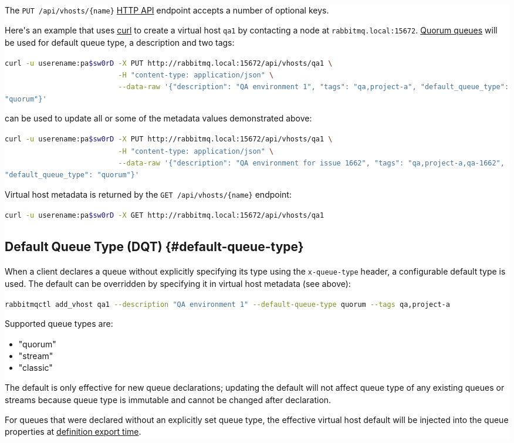 The `PUT /api/vhosts/{name}` [HTTP API](./management) endpoint
accepts a number of optional keys.

Here's an example that uses [curl](https://curl.haxx.se/) to create a virtual host `qa1` by contacting
a node at `rabbitmq.local:15672`. [Quorum queues](./quorum-queues) will be used for default queue type,
a description and two tags:

```bash
curl -u userename:pa$sw0rD -X PUT http://rabbitmq.local:15672/api/vhosts/qa1 \
                           -H "content-type: application/json" \
                           --data-raw '{"description": "QA environment 1", "tags": "qa,project-a", "default_queue_type": "quorum"}'
```

can be used to update all or some of the metadata values
demonstrated above:

```bash
curl -u userename:pa$sw0rD -X PUT http://rabbitmq.local:15672/api/vhosts/qa1 \
                           -H "content-type: application/json" \
                           --data-raw '{"description": "QA environment for issue 1662", "tags": "qa,project-a,qa-1662", "default_queue_type": "quorum"}'
```

Virtual host metadata is returned by the `GET /api/vhosts/{name}` endpoint:

```bash
curl -u userename:pa$sw0rD -X GET http://rabbitmq.local:15672/api/vhosts/qa1
```


## Default Queue Type (DQT) {#default-queue-type}

When a client declares a queue without explicitly specifying its type using the `x-queue-type` header,
a configurable default type is used. The default can be overridden by specifying it in virtual host metadata (see above):

```bash
rabbitmqctl add_vhost qa1 --description "QA environment 1" --default-queue-type quorum --tags qa,project-a
```

Supported queue types are:

 * "quorum"
 * "stream"
 * "classic"

The default is only effective for new queue declarations; updating the default will not affect
queue type of any existing queues or streams because queue type is immutable and cannot
be changed after declaration.

For queues that were declared without an explicitly set
queue type, the effective virtual host default will be injected into the queue properties
at [definition export time](./definitions).
